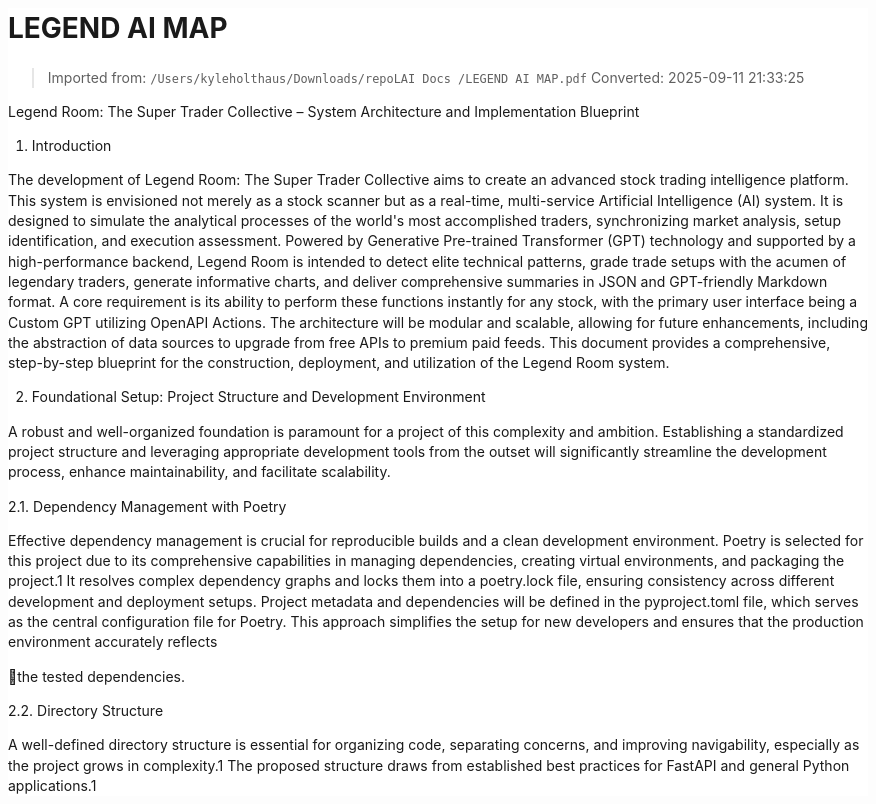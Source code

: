 # LEGEND AI MAP

> Imported from: `/Users/kyleholthaus/Downloads/repoLAI Docs /LEGEND AI MAP.pdf`
> Converted: 2025-09-11 21:33:25

Legend Room: The Super Trader Collective – System 
Architecture and Implementation Blueprint 

1. Introduction 

The development of Legend Room: The Super Trader Collective aims to create an 
advanced stock trading intelligence platform. This system is envisioned not merely as 
a stock scanner but as a real-time, multi-service Artificial Intelligence (AI) system. It is 
designed to simulate the analytical processes of the world's most accomplished 
traders, synchronizing market analysis, setup identification, and execution 
assessment. Powered by Generative Pre-trained Transformer (GPT) technology and 
supported by a high-performance backend, Legend Room is intended to detect elite 
technical patterns, grade trade setups with the acumen of legendary traders, 
generate informative charts, and deliver comprehensive summaries in JSON and 
GPT-friendly Markdown format. A core requirement is its ability to perform these 
functions instantly for any stock, with the primary user interface being a Custom GPT 
utilizing OpenAPI Actions. The architecture will be modular and scalable, allowing for 
future enhancements, including the abstraction of data sources to upgrade from free 
APIs to premium paid feeds. This document provides a comprehensive, step-by-step 
blueprint for the construction, deployment, and utilization of the Legend Room 
system. 

2. Foundational Setup: Project Structure and Development 
Environment 

A robust and well-organized foundation is paramount for a project of this complexity 
and ambition. Establishing a standardized project structure and leveraging 
appropriate development tools from the outset will significantly streamline the 
development process, enhance maintainability, and facilitate scalability. 

2.1. Dependency Management with Poetry 

Effective dependency management is crucial for reproducible builds and a clean 
development environment. Poetry is selected for this project due to its comprehensive 
capabilities in managing dependencies, creating virtual environments, and packaging 
the project.1 It resolves complex dependency graphs and locks them into a poetry.lock 
file, ensuring consistency across different development and deployment setups. 
Project metadata and dependencies will be defined in the pyproject.toml file, which 
serves as the central configuration file for Poetry. This approach simplifies the setup 
for new developers and ensures that the production environment accurately reflects 

the tested dependencies. 

2.2. Directory Structure 

A well-defined directory structure is essential for organizing code, separating 
concerns, and improving navigability, especially as the project grows in complexity.1 
The proposed structure draws from established best practices for FastAPI and 
general Python applications.1 
